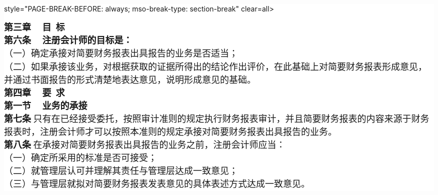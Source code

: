style="PAGE-BREAK-BEFORE: always; mso-break-type: section-break" 
clear=all></SPAN></SPAN>&nbsp;</P>
<DIV class=WordSection2>
<P class=title1 style="LAYOUT-GRID-MODE: char; MARGIN: auto 0cm"><SPAN 
class=chaptertitle><STRONG><FONT size=4><FONT face=微软雅黑>第三章<SPAN 
lang=EN-US><SPAN style="mso-tab-count: 1">&nbsp;&nbsp;&nbsp;&nbsp; 
</SPAN></SPAN>目<SPAN lang=EN-US><SPAN style="mso-tab-count: 1">&nbsp; 
</SPAN></SPAN>标<SPAN 
lang=EN-US><o:p></o:p></SPAN></FONT></FONT></STRONG></SPAN></P>
<P class=title1 style="LAYOUT-GRID-MODE: char; MARGIN: auto 0cm"><SPAN 
class=chaptertitle><STRONG><FONT size=4><FONT face=微软雅黑>第六条<SPAN 
lang=EN-US><SPAN style="mso-tab-count: 1">&nbsp;&nbsp;&nbsp;&nbsp; 
</SPAN></SPAN>注册会计师的目标是：<SPAN 
lang=EN-US><o:p></o:p></SPAN></FONT></FONT></STRONG></SPAN></P>
<P class=title1 style="LAYOUT-GRID-MODE: char; MARGIN: auto 0cm"><SPAN 
class=chaptertitle><SPAN 
style="FONT-WEIGHT: normal; mso-bidi-font-weight: bold"><FONT size=4><FONT 
face=微软雅黑>（一）确定承接对简要财务报表出具报告的业务是否适当；<SPAN 
lang=EN-US><o:p></o:p></SPAN></FONT></FONT></SPAN></SPAN></P>
<P class=title1 style="LAYOUT-GRID-MODE: char; MARGIN: auto 0cm"><SPAN 
class=chaptertitle><SPAN 
style="FONT-WEIGHT: normal; mso-bidi-font-weight: bold"><FONT size=4><FONT 
face=微软雅黑>（二）如果承接该业务，对根据获取的证据所得出的结论作出评价，在此基础上对简要财务报表形成意见，并通过书面报告的形式清楚地表达意见，说明形成意见的基础。<SPAN 
lang=EN-US><o:p></o:p></SPAN></FONT></FONT></SPAN></SPAN></P>
<P class=title1 style="LAYOUT-GRID-MODE: char; MARGIN: auto 0cm"><SPAN 
class=chaptertitle><STRONG><FONT size=4><FONT face=微软雅黑>第四章<SPAN 
lang=EN-US><SPAN style="mso-tab-count: 1">&nbsp;&nbsp;&nbsp;&nbsp; 
</SPAN></SPAN>要<SPAN lang=EN-US><SPAN style="mso-tab-count: 1">&nbsp; 
</SPAN></SPAN>求<SPAN 
lang=EN-US><o:p></o:p></SPAN></FONT></FONT></STRONG></SPAN></P>
<P class=title1 style="LAYOUT-GRID-MODE: char; MARGIN: auto 0cm"><SPAN 
class=chaptertitle><STRONG><FONT size=4><FONT face=微软雅黑>第一节<SPAN 
lang=EN-US><SPAN style="mso-tab-count: 1">&nbsp;&nbsp;&nbsp;&nbsp; 
</SPAN></SPAN>业务的承接<SPAN 
lang=EN-US><o:p></o:p></SPAN></FONT></FONT></STRONG></SPAN></P>
<P class=title1 style="LAYOUT-GRID-MODE: char; MARGIN: auto 0cm"><FONT 
size=4><FONT face=微软雅黑><SPAN class=chaptertitle><STRONG>第七条 
</STRONG></SPAN><SPAN class=chaptertitle><SPAN 
style="FONT-WEIGHT: normal; mso-bidi-font-weight: bold">只有在已经接受委托，按照审计准则的规定执行财务报表审计，并且简要财务报表的内容来源于财务报表时，注册会计师才可以按照本准则的规定承接对简要财务报表出具报告的业务。</SPAN><SPAN 
lang=EN-US><o:p></o:p></SPAN></SPAN></FONT></FONT></P>
<P class=title1 style="LAYOUT-GRID-MODE: char; MARGIN: auto 0cm"><FONT 
size=4><FONT face=微软雅黑><SPAN class=chaptertitle><STRONG>第八条 
</STRONG></SPAN><SPAN class=chaptertitle><SPAN 
style="FONT-WEIGHT: normal; mso-bidi-font-weight: bold">在承接对简要财务报表出具报告的业务之前，注册会计师应当：<SPAN 
lang=EN-US><o:p></o:p></SPAN></SPAN></SPAN></FONT></FONT></P>
<P class=title1 style="LAYOUT-GRID-MODE: char; MARGIN: auto 0cm"><SPAN 
class=chaptertitle><SPAN 
style="FONT-WEIGHT: normal; mso-bidi-font-weight: bold"><FONT size=4><FONT 
face=微软雅黑>（一）确定所采用的标准是否可接受；<SPAN 
lang=EN-US><o:p></o:p></SPAN></FONT></FONT></SPAN></SPAN></P>
<P class=title1 style="LAYOUT-GRID-MODE: char; MARGIN: auto 0cm"><SPAN 
class=chaptertitle><SPAN 
style="FONT-WEIGHT: normal; mso-bidi-font-weight: bold"><FONT size=4><FONT 
face=微软雅黑>（二）就管理层认可并理解其责任与管理层达成一致意见；<SPAN 
lang=EN-US><o:p></o:p></SPAN></FONT></FONT></SPAN></SPAN></P>
<P class=title1 style="LAYOUT-GRID-MODE: char; MARGIN: auto 0cm"><SPAN 
class=chaptertitle><SPAN 
style="FONT-WEIGHT: normal; mso-bidi-font-weight: bold"><FONT size=4><FONT 
face=微软雅黑>（三）与管理层就拟对简要财务报表发表意见的具体表述方式达成一致意见。<SPAN 
lang=EN-US><o:p></o:p></SPAN></FONT></FONT></SPAN></SPAN></P>
<P class=title1 style="LAYOUT-GRID-MODE: char; MARGIN: auto 0cm"><SPAN 
class=chaptertitle><SPAN 
style="FONT-WEIGHT: normal; mso-bidi-font-weight: bold"><FONT size=4><FONT 